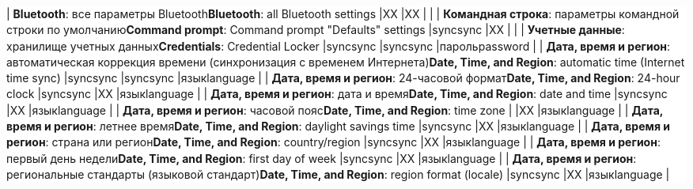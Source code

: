 | <span data-ttu-id="b9c93-166">**Bluetooth**: все параметры Bluetooth</span><span class="sxs-lookup"><span data-stu-id="b9c93-166">**Bluetooth**: all Bluetooth settings</span></span> |<span data-ttu-id="b9c93-167">X</span><span class="sxs-lookup"><span data-stu-id="b9c93-167">X</span></span> |<span data-ttu-id="b9c93-168">X</span><span class="sxs-lookup"><span data-stu-id="b9c93-168">X</span></span> | |
| <span data-ttu-id="b9c93-169">**Командная строка**: параметры командной строки по умолчанию</span><span class="sxs-lookup"><span data-stu-id="b9c93-169">**Command prompt**: Command prompt "Defaults" settings</span></span> |<span data-ttu-id="b9c93-170">sync</span><span class="sxs-lookup"><span data-stu-id="b9c93-170">sync</span></span> |<span data-ttu-id="b9c93-171">X</span><span class="sxs-lookup"><span data-stu-id="b9c93-171">X</span></span> | |
| <span data-ttu-id="b9c93-172">**Учетные данные**: хранилище учетных данных</span><span class="sxs-lookup"><span data-stu-id="b9c93-172">**Credentials**: Credential Locker</span></span> |<span data-ttu-id="b9c93-173">sync</span><span class="sxs-lookup"><span data-stu-id="b9c93-173">sync</span></span> |<span data-ttu-id="b9c93-174">sync</span><span class="sxs-lookup"><span data-stu-id="b9c93-174">sync</span></span> |<span data-ttu-id="b9c93-175">пароль</span><span class="sxs-lookup"><span data-stu-id="b9c93-175">password</span></span> |
| <span data-ttu-id="b9c93-176">**Дата, время и регион**: автоматическая коррекция времени (синхронизация с временем Интернета)</span><span class="sxs-lookup"><span data-stu-id="b9c93-176">**Date, Time, and Region**: automatic time (Internet time sync)</span></span> |<span data-ttu-id="b9c93-177">sync</span><span class="sxs-lookup"><span data-stu-id="b9c93-177">sync</span></span> |<span data-ttu-id="b9c93-178">sync</span><span class="sxs-lookup"><span data-stu-id="b9c93-178">sync</span></span> |<span data-ttu-id="b9c93-179">язык</span><span class="sxs-lookup"><span data-stu-id="b9c93-179">language</span></span> |
| <span data-ttu-id="b9c93-180">**Дата, время и регион**: 24-часовой формат</span><span class="sxs-lookup"><span data-stu-id="b9c93-180">**Date, Time, and Region**: 24-hour clock</span></span> |<span data-ttu-id="b9c93-181">sync</span><span class="sxs-lookup"><span data-stu-id="b9c93-181">sync</span></span> |<span data-ttu-id="b9c93-182">X</span><span class="sxs-lookup"><span data-stu-id="b9c93-182">X</span></span> |<span data-ttu-id="b9c93-183">язык</span><span class="sxs-lookup"><span data-stu-id="b9c93-183">language</span></span> |
| <span data-ttu-id="b9c93-184">**Дата, время и регион**: дата и время</span><span class="sxs-lookup"><span data-stu-id="b9c93-184">**Date, Time, and Region**: date and time</span></span> |<span data-ttu-id="b9c93-185">sync</span><span class="sxs-lookup"><span data-stu-id="b9c93-185">sync</span></span> |<span data-ttu-id="b9c93-186">X</span><span class="sxs-lookup"><span data-stu-id="b9c93-186">X</span></span> |<span data-ttu-id="b9c93-187">язык</span><span class="sxs-lookup"><span data-stu-id="b9c93-187">language</span></span> |
| <span data-ttu-id="b9c93-188">**Дата, время и регион**: часовой пояс</span><span class="sxs-lookup"><span data-stu-id="b9c93-188">**Date, Time, and Region**: time zone</span></span> | |<span data-ttu-id="b9c93-189">X</span><span class="sxs-lookup"><span data-stu-id="b9c93-189">X</span></span> |<span data-ttu-id="b9c93-190">язык</span><span class="sxs-lookup"><span data-stu-id="b9c93-190">language</span></span> |
| <span data-ttu-id="b9c93-191">**Дата, время и регион**: летнее время</span><span class="sxs-lookup"><span data-stu-id="b9c93-191">**Date, Time, and Region**: daylight savings time</span></span> |<span data-ttu-id="b9c93-192">sync</span><span class="sxs-lookup"><span data-stu-id="b9c93-192">sync</span></span> |<span data-ttu-id="b9c93-193">X</span><span class="sxs-lookup"><span data-stu-id="b9c93-193">X</span></span> |<span data-ttu-id="b9c93-194">язык</span><span class="sxs-lookup"><span data-stu-id="b9c93-194">language</span></span> |
| <span data-ttu-id="b9c93-195">**Дата, время и регион**: страна или регион</span><span class="sxs-lookup"><span data-stu-id="b9c93-195">**Date, Time, and Region**: country/region</span></span> |<span data-ttu-id="b9c93-196">sync</span><span class="sxs-lookup"><span data-stu-id="b9c93-196">sync</span></span> |<span data-ttu-id="b9c93-197">X</span><span class="sxs-lookup"><span data-stu-id="b9c93-197">X</span></span> |<span data-ttu-id="b9c93-198">язык</span><span class="sxs-lookup"><span data-stu-id="b9c93-198">language</span></span> |
| <span data-ttu-id="b9c93-199">**Дата, время и регион**: первый день недели</span><span class="sxs-lookup"><span data-stu-id="b9c93-199">**Date, Time, and Region**: first day of week</span></span> |<span data-ttu-id="b9c93-200">sync</span><span class="sxs-lookup"><span data-stu-id="b9c93-200">sync</span></span> |<span data-ttu-id="b9c93-201">X</span><span class="sxs-lookup"><span data-stu-id="b9c93-201">X</span></span> |<span data-ttu-id="b9c93-202">язык</span><span class="sxs-lookup"><span data-stu-id="b9c93-202">language</span></span> |
| <span data-ttu-id="b9c93-203">**Дата, время и регион**: региональные стандарты (языковой стандарт)</span><span class="sxs-lookup"><span data-stu-id="b9c93-203">**Date, Time, and Region**: region format (locale)</span></span> |<span data-ttu-id="b9c93-204">sync</span><span class="sxs-lookup"><span data-stu-id="b9c93-204">sync</span></span> |<span data-ttu-id="b9c93-205">X</span><span class="sxs-lookup"><span data-stu-id="b9c93-205">X</span></span> |<span data-ttu-id="b9c93-206">язык</span><span class="sxs-lookup"><span data-stu-id="b9c93-206">language</span></span> |